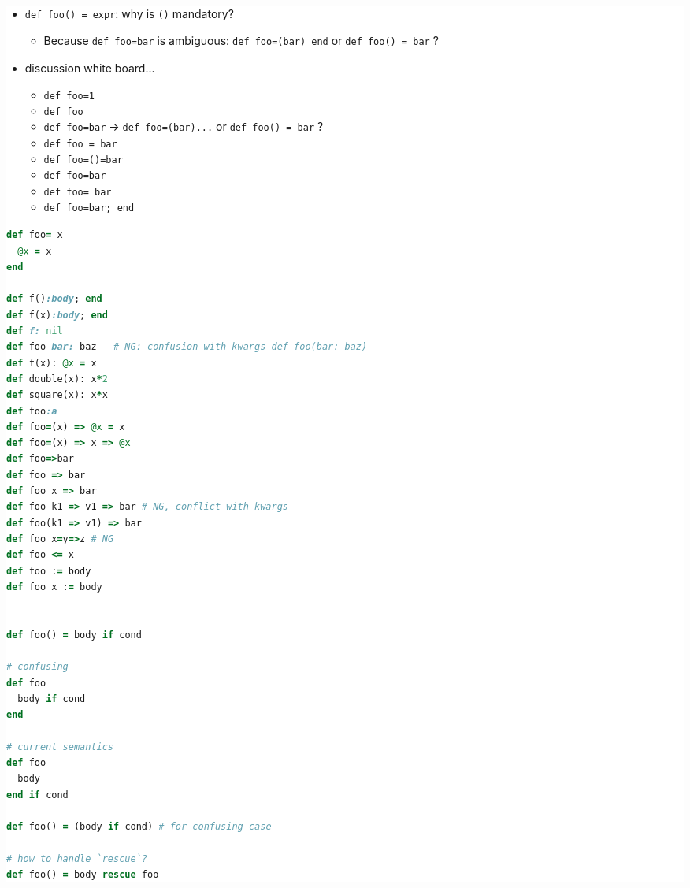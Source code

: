 
* `def foo() = expr`: why is `()` mandatory?
  * Because `def foo=bar` is ambiguous: `def foo=(bar) end` or `def foo() = bar` ?

* discussion white board...
  * `def foo=1`
  * `def foo`
  * `def foo=bar` → `def foo=(bar)...` or `def foo() = bar` ?
  * `def foo = bar`
  * `def foo=()=bar`
  * `def foo=bar`
  * `def foo= bar`
  * `def foo=bar; end`
```ruby
def foo= x
  @x = x
end

def f():body; end
def f(x):body; end
def f: nil
def foo bar: baz   # NG: confusion with kwargs def foo(bar: baz)
def f(x): @x = x
def double(x): x*2
def square(x): x*x
def foo:a
def foo=(x) => @x = x
def foo=(x) => x => @x
def foo=>bar
def foo => bar
def foo x => bar
def foo k1 => v1 => bar # NG, conflict with kwargs
def foo(k1 => v1) => bar
def foo x=y=>z # NG
def foo <= x
def foo := body
def foo x := body


def foo() = body if cond

# confusing
def foo
  body if cond
end

# current semantics
def foo
  body
end if cond

def foo() = (body if cond) # for confusing case

# how to handle `rescue`?
def foo() = body rescue foo

```

